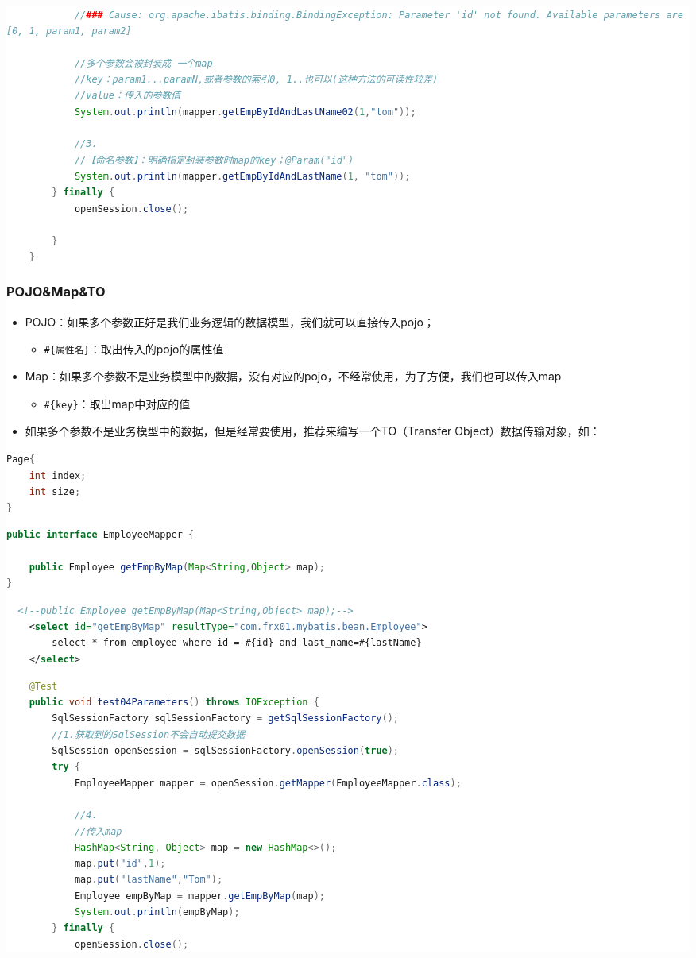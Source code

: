 ```java
            //### Cause: org.apache.ibatis.binding.BindingException: Parameter 'id' not found. Available parameters are [0, 1, param1, param2]
            
            //多个参数会被封装成 一个map
            //key：param1...paramN,或者参数的索引0, 1..也可以(这种方法的可读性较差)
            //value：传入的参数值
            System.out.println(mapper.getEmpByIdAndLastName02(1,"tom"));

            //3.
            //【命名参数】：明确指定封装参数时map的key；@Param("id")
            System.out.println(mapper.getEmpByIdAndLastName(1, "tom"));
        } finally {
            openSession.close();

        }
    }

```

### POJO&Map&TO

+ POJO：如果多个参数正好是我们业务逻辑的数据模型，我们就可以直接传入pojo；    
  + `#{属性名}`：取出传入的pojo的属性值

+ Map：如果多个参数不是业务模型中的数据，没有对应的pojo，不经常使用，为了方便，我们也可以传入map    
  - `#{key}`：取出map中对应的值
+ 如果多个参数不是业务模型中的数据，但是经常要使用，推荐来编写一个TO（Transfer Object）数据传输对象，如：

```java
Page{
	int index;
	int size;
}
```

```java
public interface EmployeeMapper {

    public Employee getEmpByMap(Map<String,Object> map);
}
```

```xml
  <!--public Employee getEmpByMap(Map<String,Object> map);-->
    <select id="getEmpByMap" resultType="com.frx01.mybatis.bean.Employee">
        select * from employee where id = #{id} and last_name=#{lastName}
    </select>
```

```java
    @Test
    public void test04Parameters() throws IOException {
        SqlSessionFactory sqlSessionFactory = getSqlSessionFactory();
        //1.获取到的SqlSession不会自动提交数据
        SqlSession openSession = sqlSessionFactory.openSession(true);
        try {
            EmployeeMapper mapper = openSession.getMapper(EmployeeMapper.class);

            //4.
            //传入map
            HashMap<String, Object> map = new HashMap<>();
            map.put("id",1);
            map.put("lastName","Tom");
            Employee empByMap = mapper.getEmpByMap(map);
            System.out.println(empByMap);
        } finally {
            openSession.close();
```